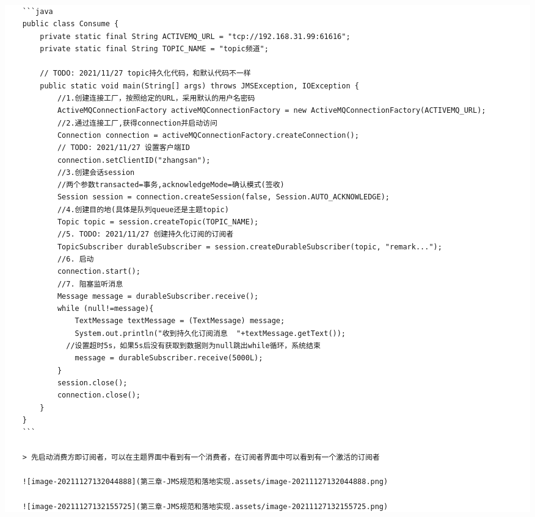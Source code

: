 		```java
		public class Consume {
		    private static final String ACTIVEMQ_URL = "tcp://192.168.31.99:61616";
		    private static final String TOPIC_NAME = "topic频道";
		
		    // TODO: 2021/11/27 topic持久化代码，和默认代码不一样
		    public static void main(String[] args) throws JMSException, IOException {
		        //1.创建连接工厂，按照给定的URL，采用默认的用户名密码
		        ActiveMQConnectionFactory activeMQConnectionFactory = new ActiveMQConnectionFactory(ACTIVEMQ_URL);
		        //2.通过连接工厂,获得connection并启动访问
		        Connection connection = activeMQConnectionFactory.createConnection();
		        // TODO: 2021/11/27 设置客户端ID
		        connection.setClientID("zhangsan");
		        //3.创建会话session
		        //两个参数transacted=事务,acknowledgeMode=确认模式(签收)
		        Session session = connection.createSession(false, Session.AUTO_ACKNOWLEDGE);
		        //4.创建目的地(具体是队列queue还是主题topic)
		        Topic topic = session.createTopic(TOPIC_NAME);
		        //5. TODO: 2021/11/27 创建持久化订阅的订阅者
		        TopicSubscriber durableSubscriber = session.createDurableSubscriber(topic, "remark...");
		        //6. 启动
		        connection.start();
		        //7. 阻塞监听消息
		        Message message = durableSubscriber.receive();
		        while (null!=message){
		            TextMessage textMessage = (TextMessage) message;
		            System.out.println("收到持久化订阅消息  "+textMessage.getText());
		          //设置超时5s，如果5s后没有获取到数据则为null跳出while循环，系统结束
		            message = durableSubscriber.receive(5000L);
		        }
		        session.close();
		        connection.close();
		    }
		}
		```

		> 先启动消费方即订阅者，可以在主题界面中看到有一个消费者，在订阅者界面中可以看到有一个激活的订阅者

		![image-20211127132044888](第三章-JMS规范和落地实现.assets/image-20211127132044888.png)

		![image-20211127132155725](第三章-JMS规范和落地实现.assets/image-20211127132155725.png)
